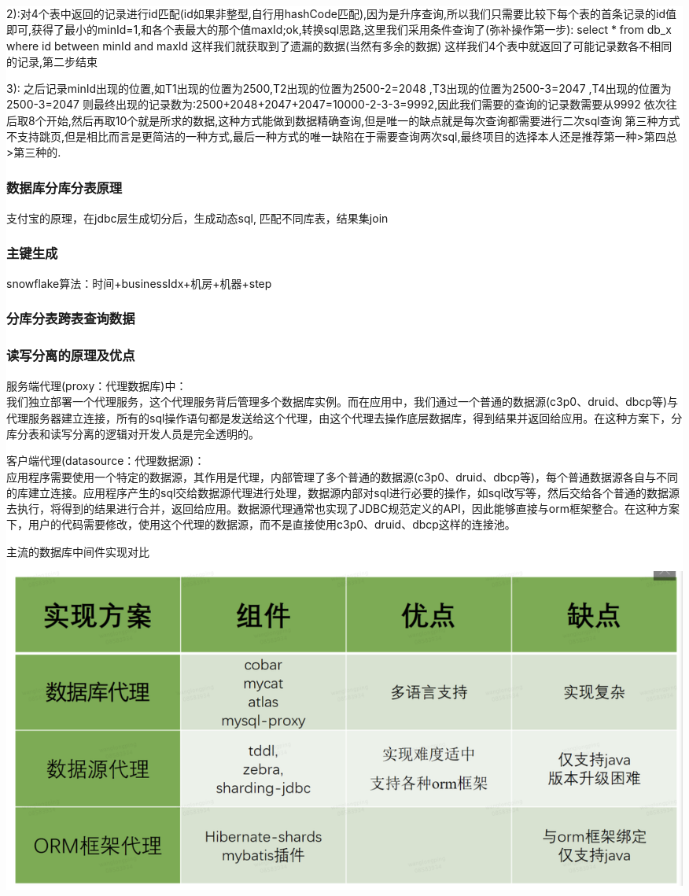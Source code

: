 2):对4个表中返回的记录进行id匹配(id如果非整型,自行用hashCode匹配),因为是升序查询,所以我们只需要比较下每个表的首条记录的id值即可,获得了最小的minId=1,和各个表最大的那个值maxId;ok,转换sql思路,这里我们采用条件查询了(弥补操作第一步):
select * from db_x where id between minId and maxId 这样我们就获取到了遗漏的数据(当然有多余的数据)
这样我们4个表中就返回了可能记录数各不相同的记录,第二步结束

3):
之后记录minId出现的位置,如T1出现的位置为2500,T2出现的位置为2500-2=2048 ,T3出现的位置为2500-3=2047 ,T4出现的位置为2500-3=2047 则最终出现的记录数为:2500+2048+2047+2047=10000-2-3-3=9992,因此我们需要的查询的记录数需要从9992 依次往后取8个开始,然后再取10个就是所求的数据,这种方式能做到数据精确查询,但是唯一的缺点就是每次查询都需要进行二次sql查询
第三种方式不支持跳页,但是相比而言是更简洁的一种方式,最后一种方式的唯一缺陷在于需要查询两次sql,最终项目的选择本人还是推荐第一种>第四总>第三种的.

###   数据库分库分表原理
支付宝的原理，在jdbc层生成切分后，生成动态sql, 匹配不同库表，结果集join


### 主键生成
snowflake算法：时间+businessIdx+机房+机器+step

### 分库分表跨表查询数据

### 读写分离的原理及优点

服务端代理(proxy：代理数据库)中：<br>
      我们独立部署一个代理服务，这个代理服务背后管理多个数据库实例。而在应用中，我们通过一个普通的数据源(c3p0、druid、dbcp等)与代理服务器建立连接，所有的sql操作语句都是发送给这个代理，由这个代理去操作底层数据库，得到结果并返回给应用。在这种方案下，分库分表和读写分离的逻辑对开发人员是完全透明的。
 
 客户端代理(datasource：代理数据源)：<br>
      应用程序需要使用一个特定的数据源，其作用是代理，内部管理了多个普通的数据源(c3p0、druid、dbcp等)，每个普通数据源各自与不同的库建立连接。应用程序产生的sql交给数据源代理进行处理，数据源内部对sql进行必要的操作，如sql改写等，然后交给各个普通的数据源去执行，将得到的结果进行合并，返回给应用。数据源代理通常也实现了JDBC规范定义的API，因此能够直接与orm框架整合。在这种方案下，用户的代码需要修改，使用这个代理的数据源，而不是直接使用c3p0、druid、dbcp这样的连接池。
      
  主流的数据库中间件实现对比
  
  ![architecture](./pic/分库分表对比.png)<br>
   